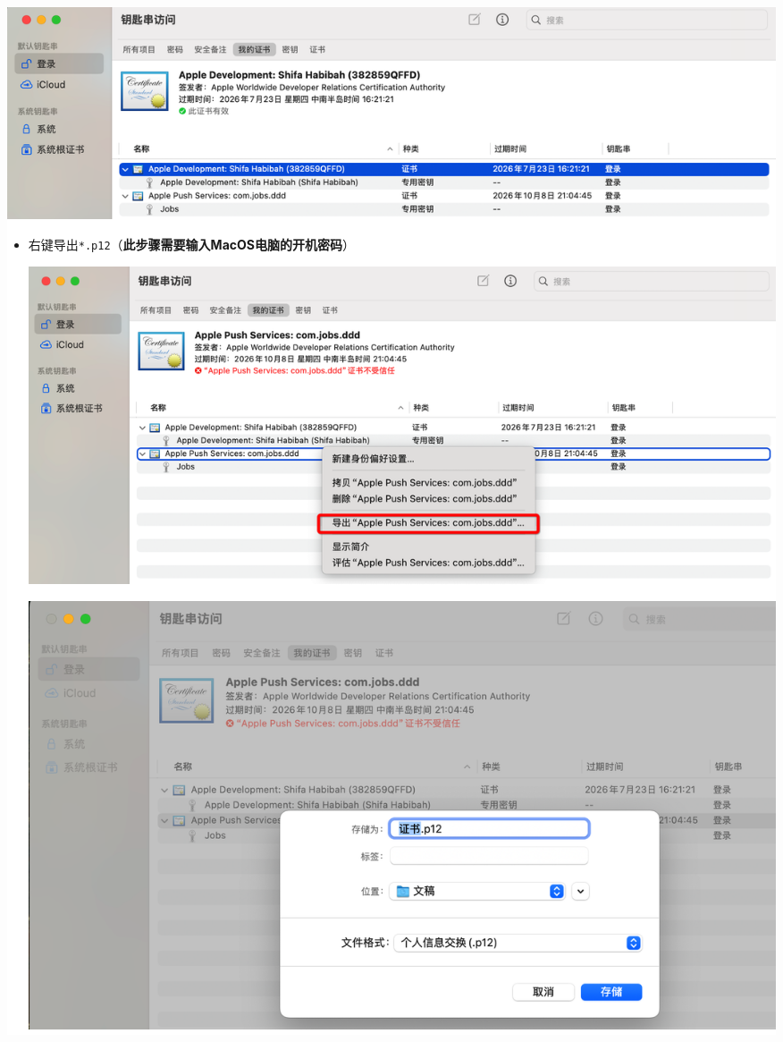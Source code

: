   ![image-20250908212254989](./assets/image-20250908212254989.png)

* 右键导出`*.p12`（**此步骤需要输入MacOS电脑的开机密码**）

  ![image-20250908212639049](./assets/image-20250908212639049.png)

  ![image-20250908212704967](./assets/image-20250908212704967.png)

